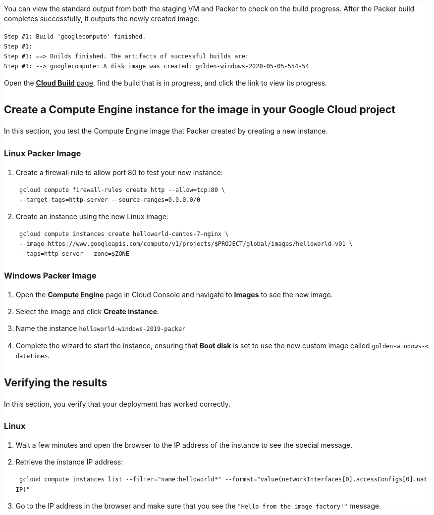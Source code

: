 You can view the standard output from both the staging VM and Packer to check on the build progress. After the Packer build completes successfully, it outputs
the newly created image:

    Step #1: Build 'googlecompute' finished.
    Step #1: 
    Step #1: ==> Builds finished. The artifacts of successful builds are:
    Step #1: --> googlecompute: A disk image was created: golden-windows-2020-05-05-554-54

Open the [**Cloud Build** page](https://console.cloud.google.com/cloud-build), find the build that is in progress, and click the link to view its progress.

## Create a Compute Engine instance for the image in your Google Cloud project

In this section, you test the Compute Engine image that Packer created by creating a new instance.

### Linux Packer Image

1. Create a firewall rule to allow port 80 to test your new instance:

        gcloud compute firewall-rules create http --allow=tcp:80 \
        --target-tags=http-server --source-ranges=0.0.0.0/0

1. Create an instance using the new Linux image:

        gcloud compute instances create helloworld-centos-7-nginx \
        --image https://www.googleapis.com/compute/v1/projects/$PROJECT/global/images/helloworld-v01 \
        --tags=http-server --zone=$ZONE

### Windows Packer Image

1. Open the [**Compute Engine** page](https://console.cloud.google.com/compute) in Cloud Console and navigate to **Images** to see the new image.

1. Select the image and click **Create instance**.

1. Name the instance `helloworld-windows-2019-packer`
1. Complete the wizard to start the instance, ensuring that **Boot disk** is set to use the new custom image called `golden-windows-<datetime>`.

## Verifying the results

In this section, you verify that your deployment has worked correctly.

### Linux

1. Wait a few minutes and open the browser to the IP address of the instance to see the special message.

1. Retrieve the instance IP address:

        gcloud compute instances list --filter="name:helloworld*" --format="value(networkInterfaces[0].accessConfigs[0].natIP)"

1. Go to the IP address in the browser and make sure that you see the `"Hello from the image factory!"` message.
